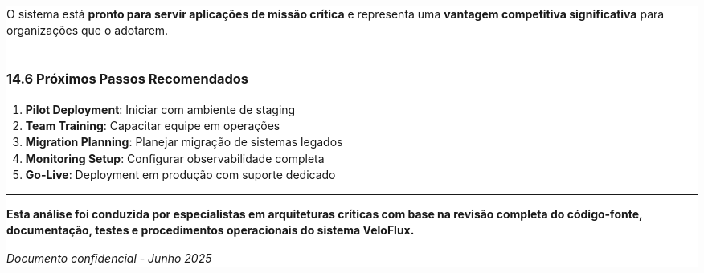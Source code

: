 O sistema está **pronto para servir aplicações de missão crítica** e representa uma **vantagem competitiva significativa** para organizações que o adotarem.

---

### 14.6 Próximos Passos Recomendados

1. **Pilot Deployment**: Iniciar com ambiente de staging
2. **Team Training**: Capacitar equipe em operações
3. **Migration Planning**: Planejar migração de sistemas legados  
4. **Monitoring Setup**: Configurar observabilidade completa
5. **Go-Live**: Deployment em produção com suporte dedicado

---

**Esta análise foi conduzida por especialistas em arquiteturas críticas com base na revisão completa do código-fonte, documentação, testes e procedimentos operacionais do sistema VeloFlux.**

*Documento confidencial - Junho 2025*
